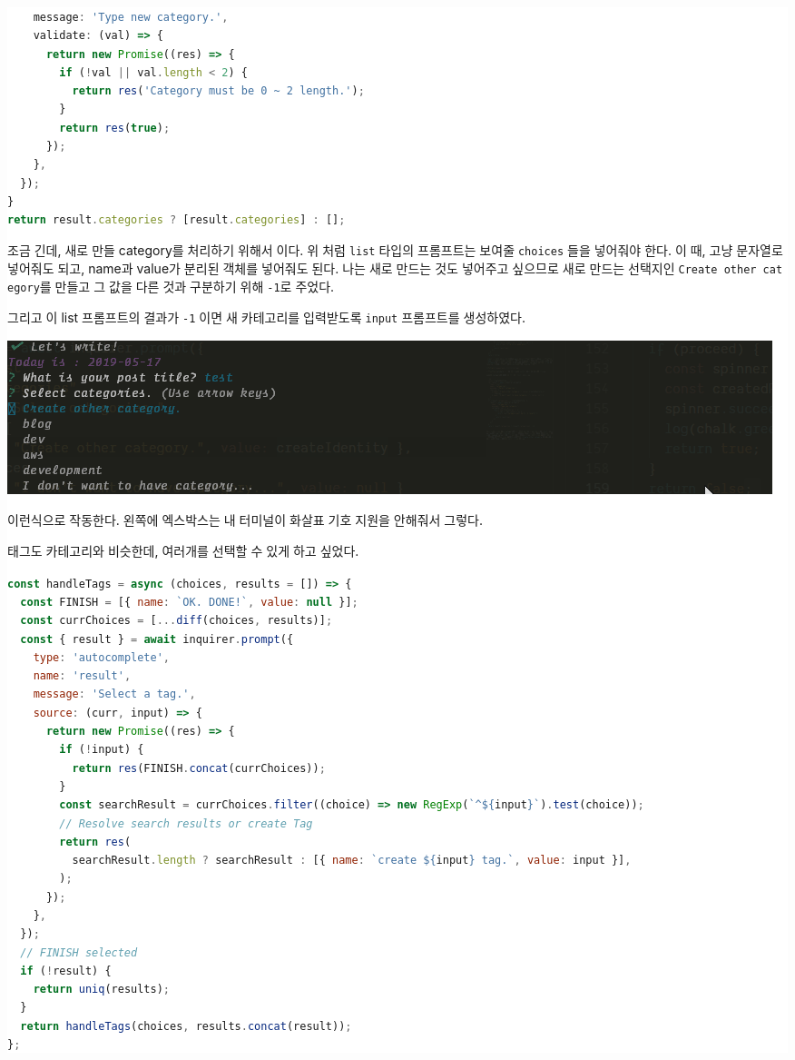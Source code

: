 ```js
    message: 'Type new category.',
    validate: (val) => {
      return new Promise((res) => {
        if (!val || val.length < 2) {
          return res('Category must be 0 ~ 2 length.');
        }
        return res(true);
      });
    },
  });
}
return result.categories ? [result.categories] : [];
```

조금 긴데, 새로 만들 category를 처리하기 위해서 이다. 위 처럼 `list` 타입의 프롬프트는 보여줄 `choices` 들을 넣어줘야 한다. 이 때, 고냥 문자열로 넣어줘도 되고, name과 value가 분리된 객체를 넣어줘도 된다. 나는 새로 만드는 것도 넣어주고 싶으므로 새로 만드는 선택지인 `Create other category`를 만들고 그 값을 다른 것과 구분하기 위해 `-1`로 주었다.

그리고 이 list 프롬프트의 결과가 `-1` 이면 새 카테고리를 입력받도록 `input` 프롬프트를 생성하였다.

![Category](./category.gif)

이런식으로 작동한다. 왼쪽에 엑스박스는 내 터미널이 화살표 기호 지원을 안해줘서 그렇다.

태그도 카테고리와 비슷한데, 여러개를 선택할 수 있게 하고 싶었다.

```js
const handleTags = async (choices, results = []) => {
  const FINISH = [{ name: `OK. DONE!`, value: null }];
  const currChoices = [...diff(choices, results)];
  const { result } = await inquirer.prompt({
    type: 'autocomplete',
    name: 'result',
    message: 'Select a tag.',
    source: (curr, input) => {
      return new Promise((res) => {
        if (!input) {
          return res(FINISH.concat(currChoices));
        }
        const searchResult = currChoices.filter((choice) => new RegExp(`^${input}`).test(choice));
        // Resolve search results or create Tag
        return res(
          searchResult.length ? searchResult : [{ name: `create ${input} tag.`, value: input }],
        );
      });
    },
  });
  // FINISH selected
  if (!result) {
    return uniq(results);
  }
  return handleTags(choices, results.concat(result));
};
```
